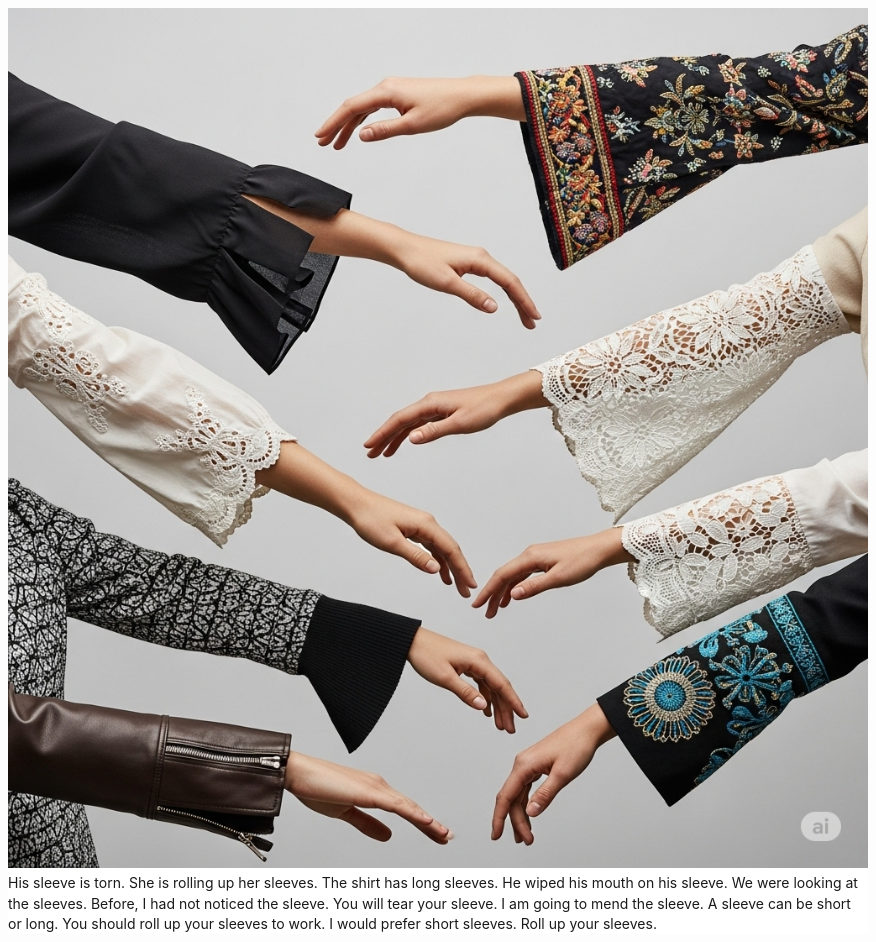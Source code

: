 ![](eew-3-30/14.png)
His sleeve is torn.
She is rolling up her sleeves.
The shirt has long sleeves.
He wiped his mouth on his sleeve.
We were looking at the sleeves.
Before, I had not noticed the sleeve.
You will tear your sleeve.
I am going to mend the sleeve.
A sleeve can be short or long.
You should roll up your sleeves to work.
I would prefer short sleeves.
Roll up your sleeves.
